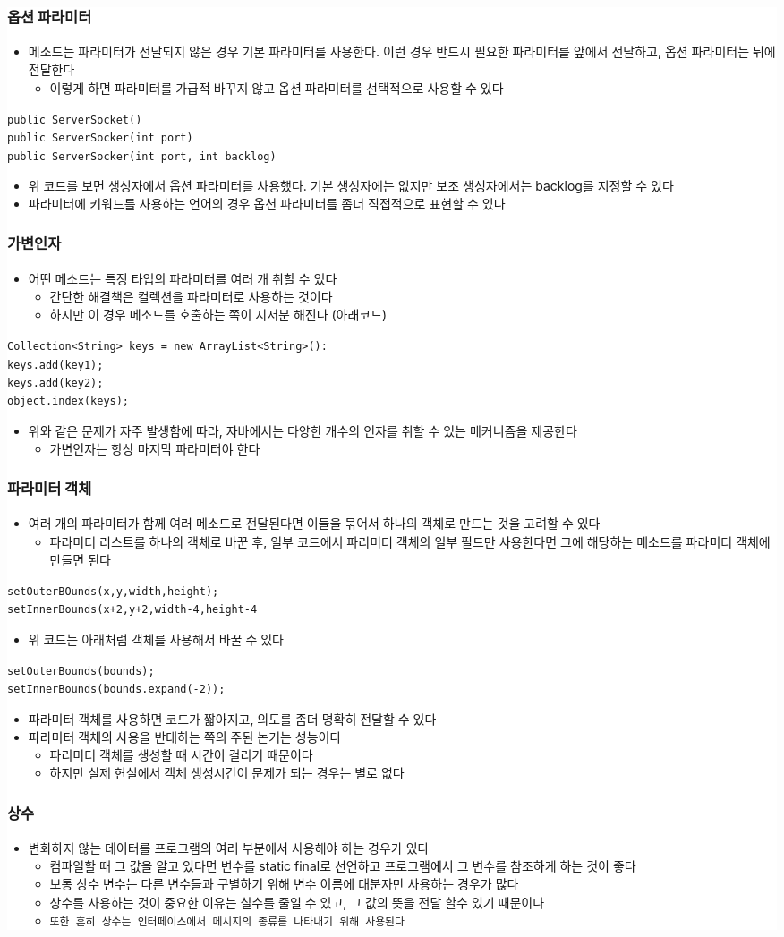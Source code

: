 ### 옵션 파라미터

- 메소드는 파라미터가 전달되지 않은 경우 기본 파라미터를 사용한다. 이런 경우 반드시 필요한 파라미터를 앞에서 전달하고, 옵션 파라미터는 뒤에 전달한다
    - 이렇게 하면 파라미터를 가급적 바꾸지 않고 옵션 파라미터를 선택적으로 사용할 수 있다

```
public ServerSocket()
public ServerSocker(int port)
public ServerSocker(int port, int backlog)
```

- 위 코드를 보면 생성자에서 옵션 파라미터를 사용했다. 기본 생성자에는 없지만 보조 생성자에서는 backlog를 지정할 수 있다
- 파라미터에 키워드를 사용하는 언어의 경우 옵션 파라미터를 좀더 직접적으로 표현할 수 있다

### 가변인자

- 어떤 메소드는 특정 타입의 파라미터를 여러 개 취할 수 있다
    - 간단한 해결책은 컬렉션을 파라미터로 사용하는 것이다
    - 하지만 이 경우 메소드를 호출하는 쪽이 지저분 해진다 (아래코드)

```
Collection<String> keys = new ArrayList<String>():
keys.add(key1);
keys.add(key2);
object.index(keys);
```

- 위와 같은 문제가 자주 발생함에 따라, 자바에서는 다양한 개수의 인자를 취할 수 있는 메커니즘을 제공한다
    - 가변인자는 항상 마지막 파라미터야 한다

### 파라미터 객체

- 여러 개의 파라미터가 함께 여러 메소드로 전달된다면 이들을 묶어서 하나의 객체로 만드는 것을 고려할 수 있다
    - 파라미터 리스트를 하나의 객체로 바꾼 후, 일부 코드에서 파리미터 객체의 일부 필드만 사용한다면 그에 해당하는 메소드를 파라미터 객체에 만들면 된다

```
setOuterBOunds(x,y,width,height);
setInnerBounds(x+2,y+2,width-4,height-4
```

- 위 코드는 아래처럼 객체를 사용해서 바꿀 수 있다

```
setOuterBounds(bounds);
setInnerBounds(bounds.expand(-2));
```

- 파라미터 객체를 사용하면 코드가 짧아지고, 의도를 좀더 명확히 전달할 수 있다
- 파라미터 객체의 사용을 반대하는 쪽의 주된 논거는 성능이다
    - 파리미터 객체를 생성할 때 시간이 걸리기 때문이다
    - 하지만 실제 현실에서 객체 생성시간이 문제가 되는 경우는 별로 없다

### 상수

- 변화하지 않는 데이터를 프로그램의 여러 부분에서 사용해야 하는 경우가 있다
    - 컴파일할 때 그 값을 알고 있다면 변수를 static final로 선언하고 프로그램에서 그 변수를 참조하게 하는 것이 좋다
    - 보통 상수 변수는 다른 변수들과 구별하기 위해 변수 이름에 대분자만 사용하는 경우가 많다
    - 상수를 사용하는 것이 중요한 이유는 실수를 줄일 수 있고, 그 값의 뜻을 전달 할수 있기 때문이다
    - `또한 흔히 상수는 인터페이스에서 메시지의 종류를 나타내기 위해 사용된다`
